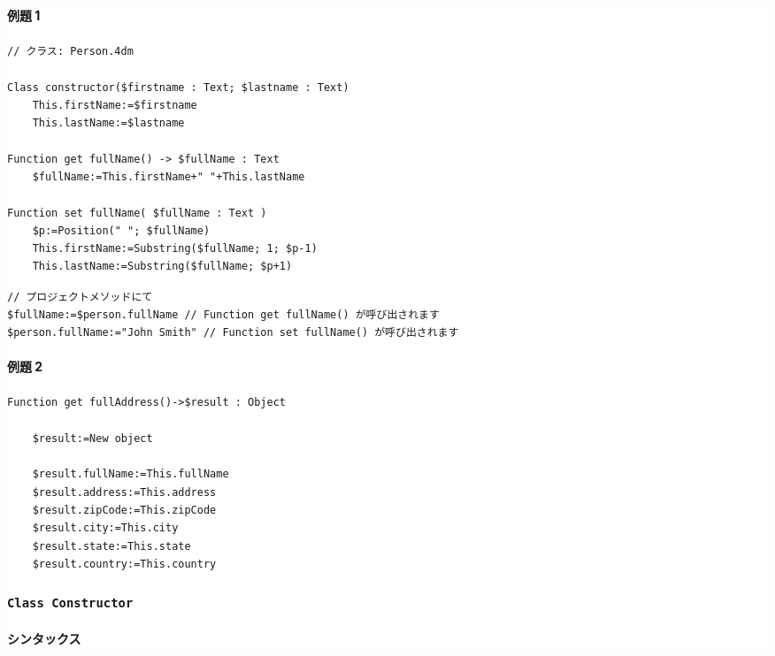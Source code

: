 

#### 例題 1



```4d  
// クラス: Person.4dm

Class constructor($firstname : Text; $lastname : Text)
    This.firstName:=$firstname
    This.lastName:=$lastname

Function get fullName() -> $fullName : Text
    $fullName:=This.firstName+" "+This.lastName

Function set fullName( $fullName : Text )
    $p:=Position(" "; $fullName)
    This.firstName:=Substring($fullName; 1; $p-1)
    This.lastName:=Substring($fullName; $p+1)

```




```4d
// プロジェクトメソッドにて
$fullName:=$person.fullName // Function get fullName() が呼び出されます
$person.fullName:="John Smith" // Function set fullName() が呼び出されます
```




#### 例題 2



```4d
Function get fullAddress()->$result : Object

    $result:=New object

    $result.fullName:=This.fullName
    $result.address:=This.address
    $result.zipCode:=This.zipCode
    $result.city:=This.city
    $result.state:=This.state
    $result.country:=This.country 
```




### `Class Constructor`



#### シンタックス
